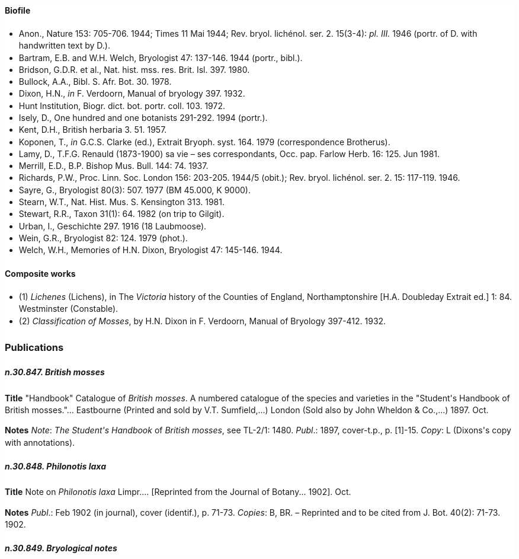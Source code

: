 #### Biofile

- Anon., Nature 153: 705-706. 1944; Times 11 Mai 1944; Rev. bryol. lichénol. ser. 2. 15(3-4): *pl. III.* 1946 (portr. of D. with handwritten text by D.).
- Bartram, E.B. and W.H. Welch, Bryologist 47: 137-146. 1944 (portr., bibl.).
- Bridson, G.D.R. et al., Nat. hist. mss. res. Brit. Isl. 397. 1980.
- Bullock, A.A., Bibl. S. Afr. Bot. 30. 1978.
- Dixon, H.N., *in* F. Verdoorn, Manual of bryology 397. 1932.
- Hunt Institution, Biogr. dict. bot. portr. coll. 103. 1972.
- Isely, D., One hundred and one botanists 291-292. 1994 (portr.).
- Kent, D.H., British herbaria 3. 51. 1957.
- Koponen, T., *in* G.C.S. Clarke (ed.), Extrait Bryoph. syst. 164. 1979 (correspondence Brotherus).
- Lamy, D., T.F.G. Renauld (1873-1900) sa vie – ses correspondants, Occ. pap. Farlow Herb. 16: 125. Jun 1981.
- Merrill, E.D., B.P. Bishop Mus. Bull. 144: 74. 1937.
- Richards, P.W., Proc. Linn. Soc. London 156: 203-205. 1944/5 (obit.); Rev. bryol. lichénol. ser. 2. 15: 117-119. 1946.
- Sayre, G., Bryologist 80(3): 507. 1977 (BM 45.000, K 9000).
- Stearn, W.T., Nat. Hist. Mus. S. Kensington 313. 1981.
- Stewart, R.R., Taxon 31(1): 64. 1982 (on trip to Gilgit).
- Urban, I., Geschichte 297. 1916 (18 Laubmoose).
- Wein, G.R., Bryologist 82: 124. 1979 (phot.).
- Welch, W.H., Memories of H.N. Dixon, Bryologist 47: 145-146. 1944.

#### Composite works

- (1) *Lichenes* (Lichens), in The *Victoria* history of the Counties of England, Northamptonshire \[H.A. Doubleday Extrait ed.\] 1: 84. Westminster (Constable).
- (2) *Classification of Mosses*, by H.N. Dixon in F. Verdoorn, Manual of Bryology 397-412. 1932.

### Publications

##### n.30.847. British mosses

**Title**
"Handbook" Catalogue of *British mosses*. A numbered catalogue of the species and varieties in the "Student's Handbook of British mosses."... Eastbourne (Printed and sold by V.T. Sumfield,...) London (Sold also by John Wheldon & Co.,...) 1897. Oct.

**Notes**
*Note*: *The Student's Handbook* of *British mosses*, see TL-2/1: 1480.
*Publ*.: 1897, cover-t.p., p. \[1\]-15. *Copy*: L (Dixons's copy with annotations).

##### n.30.848. Philonotis laxa

**Title**
Note on *Philonotis laxa* Limpr.... \[Reprinted from the Journal of Botany... 1902\]. Oct.

**Notes**
*Publ*.: Feb 1902 (in journal), cover (identif.), p. 71-73. *Copies*: B, BR. – Reprinted and to be cited from J. Bot. 40(2): 71-73. 1902.

##### n.30.849. Bryological notes
